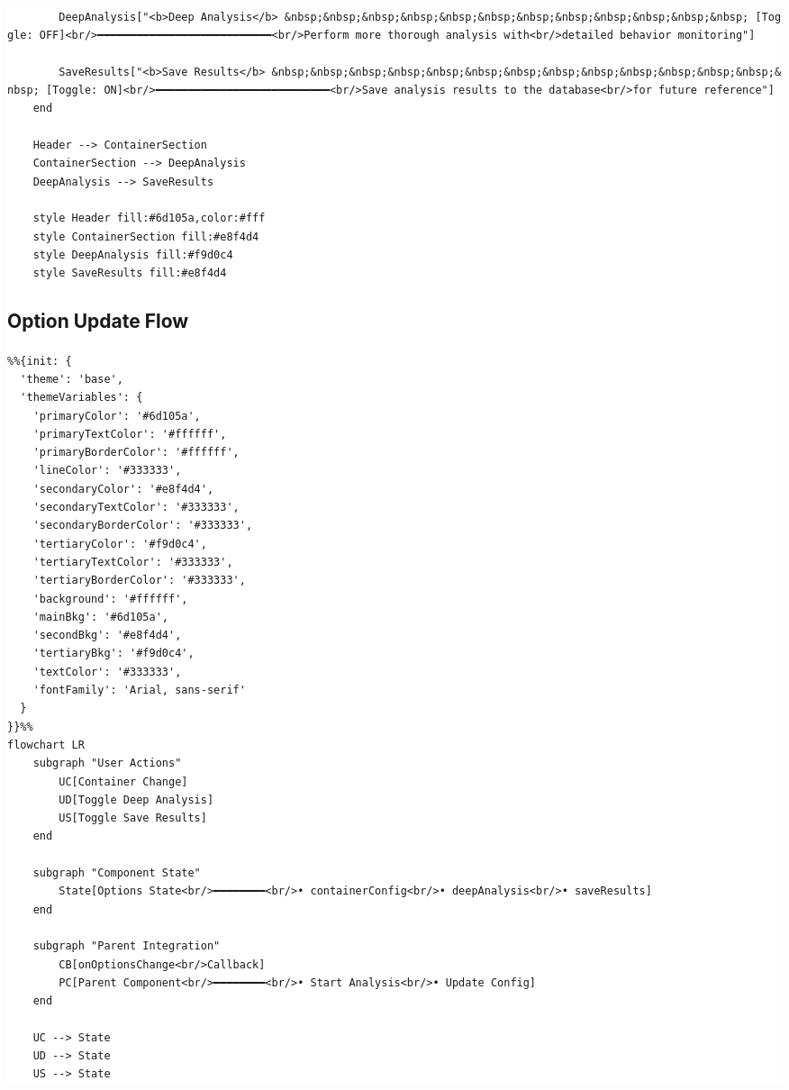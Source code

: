 ```mermaid
        DeepAnalysis["<b>Deep Analysis</b> &nbsp;&nbsp;&nbsp;&nbsp;&nbsp;&nbsp;&nbsp;&nbsp;&nbsp;&nbsp;&nbsp;&nbsp; [Toggle: OFF]<br/>━━━━━━━━━━━━━━━━━━━━━━━━━━━<br/>Perform more thorough analysis with<br/>detailed behavior monitoring"]
        
        SaveResults["<b>Save Results</b> &nbsp;&nbsp;&nbsp;&nbsp;&nbsp;&nbsp;&nbsp;&nbsp;&nbsp;&nbsp;&nbsp;&nbsp;&nbsp;&nbsp; [Toggle: ON]<br/>━━━━━━━━━━━━━━━━━━━━━━━━━━━<br/>Save analysis results to the database<br/>for future reference"]
    end
    
    Header --> ContainerSection
    ContainerSection --> DeepAnalysis
    DeepAnalysis --> SaveResults
    
    style Header fill:#6d105a,color:#fff
    style ContainerSection fill:#e8f4d4
    style DeepAnalysis fill:#f9d0c4
    style SaveResults fill:#e8f4d4
```

## Option Update Flow

```mermaid
%%{init: {
  'theme': 'base',
  'themeVariables': {
    'primaryColor': '#6d105a',
    'primaryTextColor': '#ffffff',
    'primaryBorderColor': '#ffffff',
    'lineColor': '#333333',
    'secondaryColor': '#e8f4d4',
    'secondaryTextColor': '#333333',
    'secondaryBorderColor': '#333333',
    'tertiaryColor': '#f9d0c4',
    'tertiaryTextColor': '#333333',
    'tertiaryBorderColor': '#333333',
    'background': '#ffffff',
    'mainBkg': '#6d105a',
    'secondBkg': '#e8f4d4',
    'tertiaryBkg': '#f9d0c4',
    'textColor': '#333333',
    'fontFamily': 'Arial, sans-serif'
  }
}}%%
flowchart LR
    subgraph "User Actions"
        UC[Container Change]
        UD[Toggle Deep Analysis]
        US[Toggle Save Results]
    end
    
    subgraph "Component State"
        State[Options State<br/>━━━━━━━━<br/>• containerConfig<br/>• deepAnalysis<br/>• saveResults]
    end
    
    subgraph "Parent Integration"
        CB[onOptionsChange<br/>Callback]
        PC[Parent Component<br/>━━━━━━━━<br/>• Start Analysis<br/>• Update Config]
    end
    
    UC --> State
    UD --> State
    US --> State
```